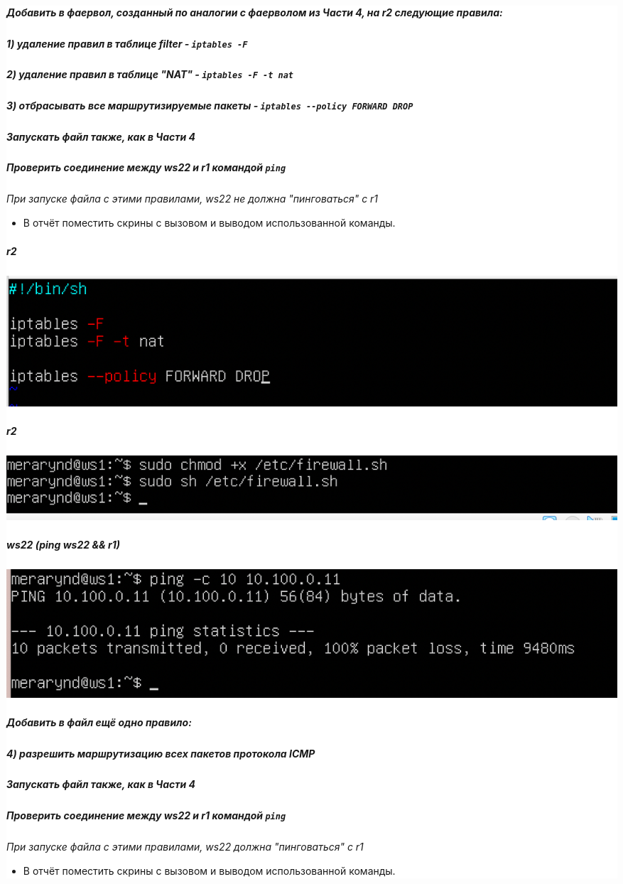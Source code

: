 ##### Добавить в фаервол, созданный по аналогии с фаерволом из Части 4, на r2 следующие правила:
##### 1) удаление правил в таблице filter - `iptables -F`
##### 2) удаление правил в таблице "NAT" - `iptables -F -t nat`
##### 3) отбрасывать все маршрутизируемые пакеты - `iptables --policy FORWARD DROP`
##### Запускать файл также, как в Части 4
##### Проверить соединение между ws22 и r1 командой `ping`
*При запуске файла с этими правилами, ws22 не должна "пинговаться" с r1*
- В отчёт поместить скрины с вызовом и выводом использованной команды.

##### r2

![img85](img/85.png)

##### r2

![img86](img/86.png)

##### ws22 (ping ws22 && r1)

![img87](img/87.png)

##### Добавить в файл ещё одно правило:
##### 4) разрешить маршрутизацию всех пакетов протокола **ICMP**
##### Запускать файл также, как в Части 4
##### Проверить соединение между ws22 и r1 командой `ping`
*При запуске файла с этими правилами, ws22 должна "пинговаться" с r1*
- В отчёт поместить скрины с вызовом и выводом использованной команды.
